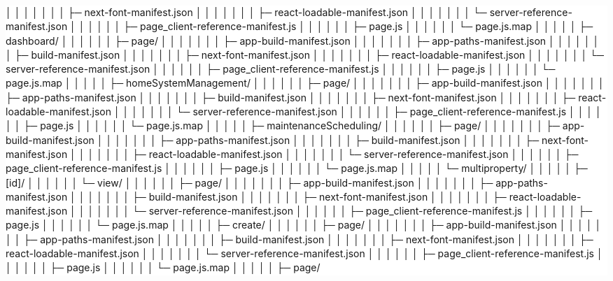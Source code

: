 │  │  │  │  │  │  │  ├─ next-font-manifest.json
│  │  │  │  │  │  │  ├─ react-loadable-manifest.json
│  │  │  │  │  │  │  └─ server-reference-manifest.json
│  │  │  │  │  │  ├─ page_client-reference-manifest.js
│  │  │  │  │  │  ├─ page.js
│  │  │  │  │  │  └─ page.js.map
│  │  │  │  │  ├─ dashboard/
│  │  │  │  │  │  ├─ page/
│  │  │  │  │  │  │  ├─ app-build-manifest.json
│  │  │  │  │  │  │  ├─ app-paths-manifest.json
│  │  │  │  │  │  │  ├─ build-manifest.json
│  │  │  │  │  │  │  ├─ next-font-manifest.json
│  │  │  │  │  │  │  ├─ react-loadable-manifest.json
│  │  │  │  │  │  │  └─ server-reference-manifest.json
│  │  │  │  │  │  ├─ page_client-reference-manifest.js
│  │  │  │  │  │  ├─ page.js
│  │  │  │  │  │  └─ page.js.map
│  │  │  │  │  ├─ homeSystemManagement/
│  │  │  │  │  │  ├─ page/
│  │  │  │  │  │  │  ├─ app-build-manifest.json
│  │  │  │  │  │  │  ├─ app-paths-manifest.json
│  │  │  │  │  │  │  ├─ build-manifest.json
│  │  │  │  │  │  │  ├─ next-font-manifest.json
│  │  │  │  │  │  │  ├─ react-loadable-manifest.json
│  │  │  │  │  │  │  └─ server-reference-manifest.json
│  │  │  │  │  │  ├─ page_client-reference-manifest.js
│  │  │  │  │  │  ├─ page.js
│  │  │  │  │  │  └─ page.js.map
│  │  │  │  │  ├─ maintenanceScheduling/
│  │  │  │  │  │  ├─ page/
│  │  │  │  │  │  │  ├─ app-build-manifest.json
│  │  │  │  │  │  │  ├─ app-paths-manifest.json
│  │  │  │  │  │  │  ├─ build-manifest.json
│  │  │  │  │  │  │  ├─ next-font-manifest.json
│  │  │  │  │  │  │  ├─ react-loadable-manifest.json
│  │  │  │  │  │  │  └─ server-reference-manifest.json
│  │  │  │  │  │  ├─ page_client-reference-manifest.js
│  │  │  │  │  │  ├─ page.js
│  │  │  │  │  │  └─ page.js.map
│  │  │  │  │  └─ multiproperty/
│  │  │  │  │     ├─ [id]/
│  │  │  │  │     │  └─ view/
│  │  │  │  │     │     ├─ page/
│  │  │  │  │     │     │  ├─ app-build-manifest.json
│  │  │  │  │     │     │  ├─ app-paths-manifest.json
│  │  │  │  │     │     │  ├─ build-manifest.json
│  │  │  │  │     │     │  ├─ next-font-manifest.json
│  │  │  │  │     │     │  ├─ react-loadable-manifest.json
│  │  │  │  │     │     │  └─ server-reference-manifest.json
│  │  │  │  │     │     ├─ page_client-reference-manifest.js
│  │  │  │  │     │     ├─ page.js
│  │  │  │  │     │     └─ page.js.map
│  │  │  │  │     ├─ create/
│  │  │  │  │     │  ├─ page/
│  │  │  │  │     │  │  ├─ app-build-manifest.json
│  │  │  │  │     │  │  ├─ app-paths-manifest.json
│  │  │  │  │     │  │  ├─ build-manifest.json
│  │  │  │  │     │  │  ├─ next-font-manifest.json
│  │  │  │  │     │  │  ├─ react-loadable-manifest.json
│  │  │  │  │     │  │  └─ server-reference-manifest.json
│  │  │  │  │     │  ├─ page_client-reference-manifest.js
│  │  │  │  │     │  ├─ page.js
│  │  │  │  │     │  └─ page.js.map
│  │  │  │  │     ├─ page/